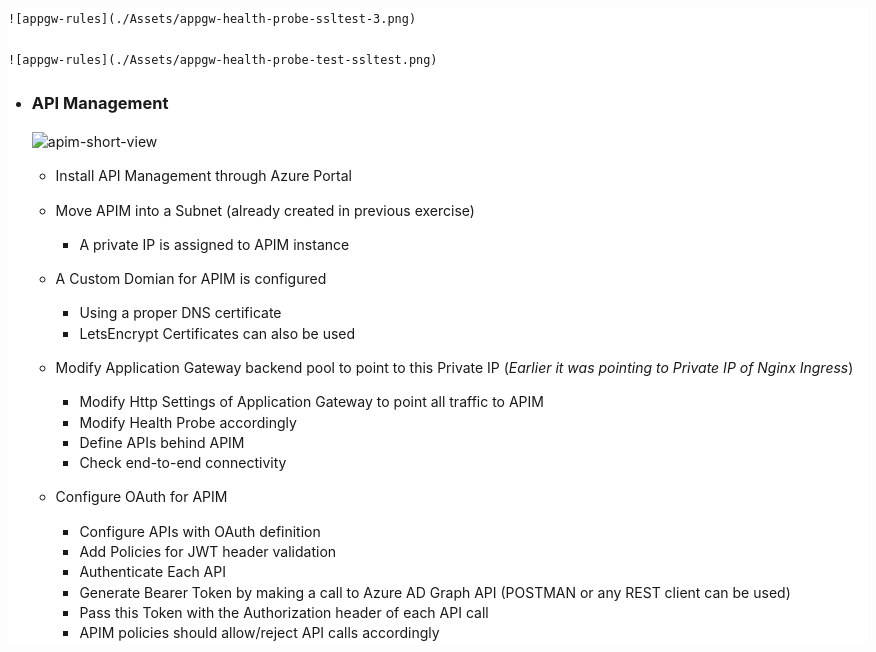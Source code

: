     ![appgw-rules](./Assets/appgw-health-probe-ssltest-3.png)

    ![appgw-rules](./Assets/appgw-health-probe-test-ssltest.png)

  

- ### API Management

  ![apim-short-view](./Assets/apim-short-view.png)

  

  - Install API Management through Azure Portal

  - Move APIM into a Subnet (already created in previous exercise)
    - A private IP is assigned to APIM instance

  - A Custom Domian for APIM is configured
    - Using a proper DNS certificate
    - LetsEncrypt Certificates can also be used

  - Modify Application Gateway backend pool to point to this Private IP (*Earlier it was pointing to Private IP of Nginx Ingress*)

    - Modify Http Settings of Application Gateway to point all traffic to APIM
    - Modify Health Probe accordingly
    - Define APIs behind APIM
    - Check end-to-end connectivity

  - Configure OAuth for APIM
    - Configure APIs with OAuth definition
    - Add Policies for JWT header validation
    - Authenticate Each API
    - Generate Bearer Token by making a call to Azure AD Graph API (POSTMAN or any REST client can be used)
    - Pass this Token with the Authorization header of each API call
    - APIM policies should allow/reject API calls accordingly
